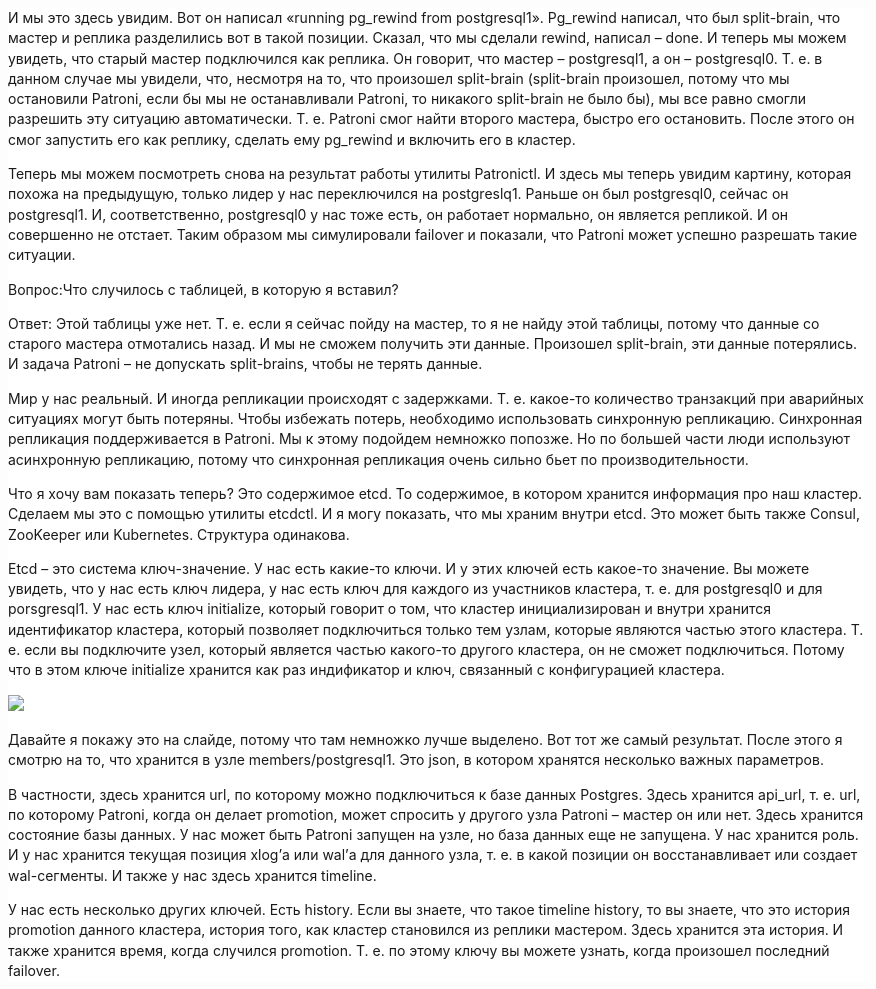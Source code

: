 И мы это здесь увидим. Вот он написал «running pg_rewind from postgresql1». Pg_rewind написал, что был split-brain, что мастер и реплика разделились вот в такой позиции. Сказал, что мы сделали rewind, написал – done. И теперь мы можем увидеть, что старый мастер подключился как реплика. Он говорит, что мастер – postgresql1, а он – postgresql0. Т. е. в данном случае мы увидели, что, несмотря на то, что произошел split-brain (split-brain произошел, потому что мы остановили Patroni, если бы мы не останавливали Patroni, то никакого split-brain не было бы), мы все равно смогли разрешить эту ситуацию автоматически. Т. е. Patroni смог найти второго мастера, быстро его остановить. После этого он смог запустить его как реплику, сделать ему pg_rewind и включить его в кластер. 

Теперь мы можем посмотреть снова на результат работы утилиты Patronictl. И здесь мы теперь увидим картину, которая похожа на предыдущую, только лидер у нас переключился на postgreslq1. Раньше он был postgresql0, сейчас он postgresql1. И, соответственно, postgresql0 у нас тоже есть, он работает нормально, он является репликой. И он совершенно не отстает. Таким образом мы симулировали failover и показали, что Patroni может успешно разрешать такие ситуации.

Вопрос:Что случилось с таблицей, в которую я вставил?

Ответ: Этой таблицы уже нет. Т. е. если я сейчас пойду на мастер, то я не найду этой таблицы, потому что данные со старого мастера отмотались назад. И мы не сможем получить эти данные. Произошел split-brain, эти данные потерялись. И задача Patroni – не допускать split-brains, чтобы не терять данные. 

Мир у нас реальный. И иногда репликации происходят с задержками. Т. е. какое-то количество транзакций при аварийных ситуациях могут быть потеряны. Чтобы избежать потерь, необходимо использовать синхронную репликацию. Синхронная репликация поддерживается в Patroni. Мы к этому подойдем немножко попозже. Но по большей части люди используют асинхронную репликацию, потому что синхронная репликация очень сильно бьет по производительности.  

Что я хочу вам показать теперь? Это содержимое etcd. То содержимое, в котором хранится информация про наш кластер. Сделаем мы это с помощью утилиты etcdctl. И я могу показать, что мы храним внутри etcd. Это может быть также Consul, ZooKeeper или Kubernetes. Структура одинакова.  

Etcd – это система ключ-значение. У нас есть какие-то ключи. И у этих ключей есть какое-то значение. Вы можете увидеть, что у нас есть ключ лидера, у нас есть ключ для каждого из участников кластера, т. е. для postgresql0 и для porsgresql1. У нас есть ключ initialize, который говорит о том, что кластер инициализирован и внутри хранится идентификатор кластера, который позволяет подключиться только тем узлам, которые являются частью этого кластера. Т. е. если вы подключите узел, который является частью какого-то другого кластера, он не сможет подключиться. Потому что в этом ключе initialize хранится как раз индификатор и ключ, связанный с конфигурацией кластера. 

![](https://habrastorage.org/webt/xy/qd/ht/xyqdhtdyw7rcwg6om5sj6hughhi.png)

Давайте я покажу это на слайде, потому что там немножко лучше выделено. Вот тот же самый результат. После этого я смотрю на то, что хранится в узле members/postgresql1. Это json, в котором хранятся несколько важных параметров. 

В частности, здесь хранится url, по которому можно подключиться к базе данных Postgres. Здесь хранится api_url, т. е. url, по которому Patroni, когда он делает promotion, может спросить у другого узла Patroni – мастер он или нет. Здесь хранится состояние базы данных. У нас может быть Patroni запущен на узле, но база данных еще не запущена. У нас хранится роль. И у нас хранится текущая позиция xlog’а или wal’а для данного узла, т. е. в какой позиции он восстанавливает или создает wal-сегменты. И также у нас здесь хранится timeline.

У нас есть несколько других ключей. Есть history. Если вы знаете, что такое timeline history, то вы знаете, что это история promotion данного кластера, история того, как кластер становился из реплики мастером. Здесь хранится эта история. И также хранится время, когда случился promotion. Т. е. по этому ключу вы можете узнать, когда произошел последний failover.
